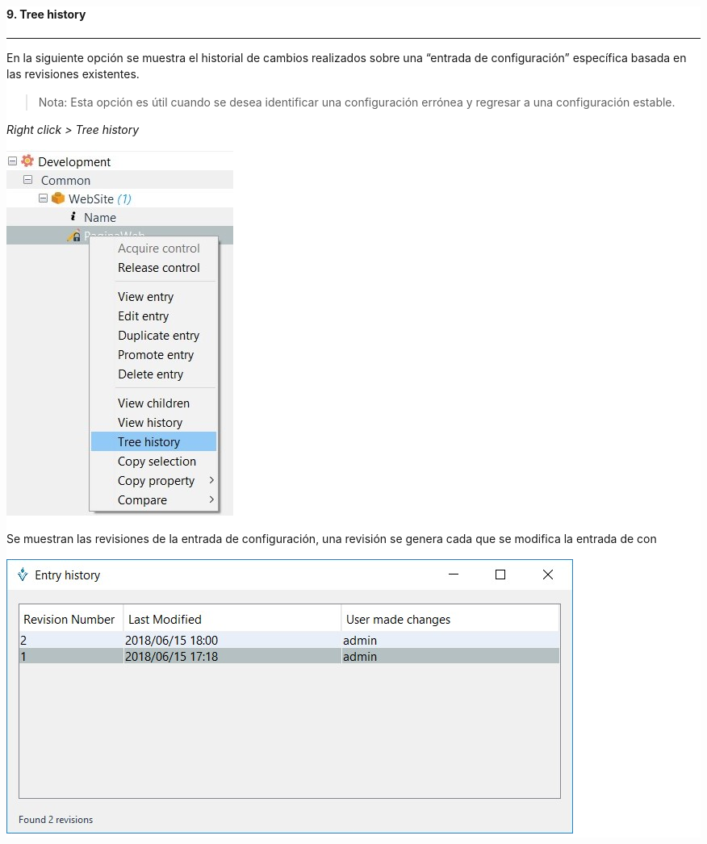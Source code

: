 
#### **9. Tree history**
---

En la siguiente opción se muestra el historial de cambios realizados sobre una “entrada de configuración” específica basada en las revisiones existentes.

> Nota: Esta opción es útil cuando se desea identificar una configuración errónea y regresar a una configuración estable.

*Right click  > Tree history*

![menu tree history](/img/entries/22-treehistory.jpg)

Se muestran las revisiones de la entrada de configuración, una revisión se genera cada que se modifica la entrada de con

![ventana tree history](/img/entries/23-entrihistory.jpg)
